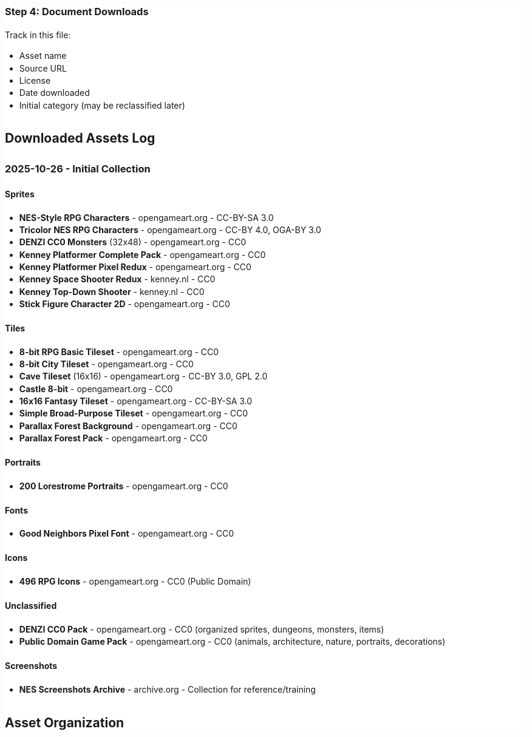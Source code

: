 ### Step 4: Document Downloads

Track in this file:
- Asset name
- Source URL
- License
- Date downloaded
- Initial category (may be reclassified later)

## Downloaded Assets Log

### 2025-10-26 - Initial Collection

#### Sprites
- **NES-Style RPG Characters** - opengameart.org - CC-BY-SA 3.0
- **Tricolor NES RPG Characters** - opengameart.org - CC-BY 4.0, OGA-BY 3.0
- **DENZI CC0 Monsters** (32x48) - opengameart.org - CC0
- **Kenney Platformer Complete Pack** - opengameart.org - CC0
- **Kenney Platformer Pixel Redux** - opengameart.org - CC0
- **Kenney Space Shooter Redux** - kenney.nl - CC0
- **Kenney Top-Down Shooter** - kenney.nl - CC0
- **Stick Figure Character 2D** - opengameart.org - CC0

#### Tiles
- **8-bit RPG Basic Tileset** - opengameart.org - CC0
- **8-bit City Tileset** - opengameart.org - CC0
- **Cave Tileset** (16x16) - opengameart.org - CC-BY 3.0, GPL 2.0
- **Castle 8-bit** - opengameart.org - CC0
- **16x16 Fantasy Tileset** - opengameart.org - CC-BY-SA 3.0
- **Simple Broad-Purpose Tileset** - opengameart.org - CC0
- **Parallax Forest Background** - opengameart.org - CC0
- **Parallax Forest Pack** - opengameart.org - CC0

#### Portraits
- **200 Lorestrome Portraits** - opengameart.org - CC0

#### Fonts
- **Good Neighbors Pixel Font** - opengameart.org - CC0

#### Icons
- **496 RPG Icons** - opengameart.org - CC0 (Public Domain)

#### Unclassified
- **DENZI CC0 Pack** - opengameart.org - CC0 (organized sprites, dungeons, monsters, items)
- **Public Domain Game Pack** - opengameart.org - CC0 (animals, architecture, nature, portraits, decorations)

#### Screenshots
- **NES Screenshots Archive** - archive.org - Collection for reference/training

## Asset Organization
